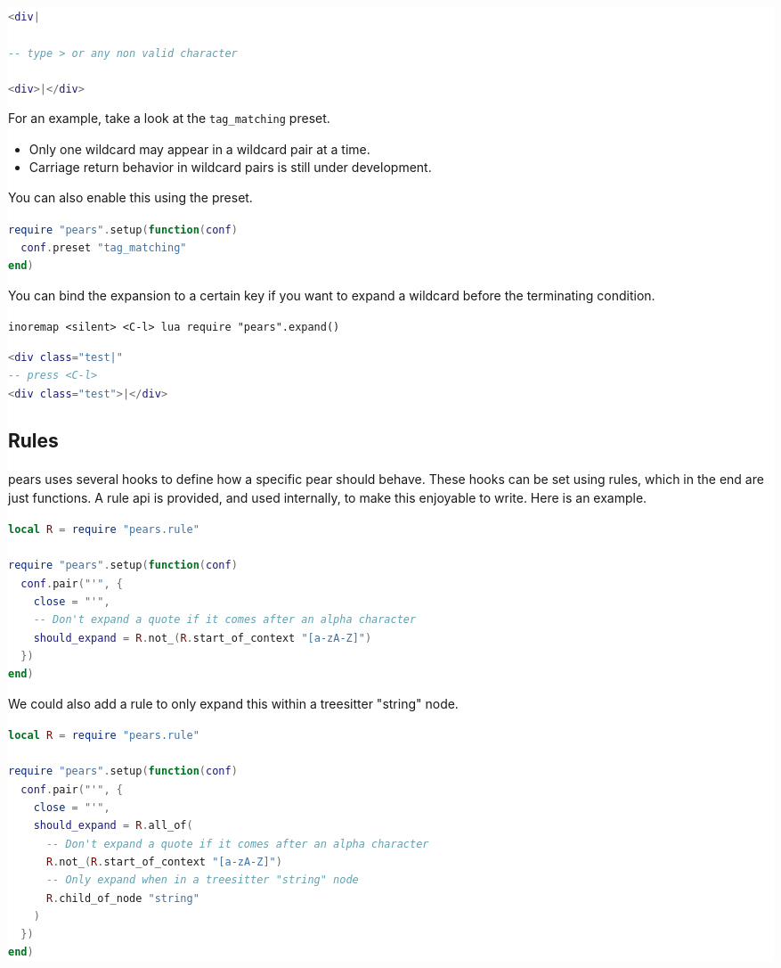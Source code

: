 ```lua
<div|

-- type > or any non valid character

<div>|</div>
```

For an example, take a look at the `tag_matching` preset.

* Only one wildcard may appear in a wildcard pair at a time.
* Carriage return behavior in wildcard pairs is still under development.

You can also enable this using the preset.

```lua
require "pears".setup(function(conf)
  conf.preset "tag_matching"
end)
```

You can bind the expansion to a certain key if you want to expand a wildcard before the terminating condition.

```vim
inoremap <silent> <C-l> lua require "pears".expand()
```

```lua
<div class="test|"
-- press <C-l>
<div class="test">|</div>
```

Rules
-----

pears uses several hooks to define how a specific pear should behave. These hooks can be set using rules, which in the end are just functions. A rule api is provided, and used internally, to make this enjoyable to write. Here is an example.

```lua
local R = require "pears.rule"

require "pears".setup(function(conf)
  conf.pair("'", {
    close = "'",
    -- Don't expand a quote if it comes after an alpha character
    should_expand = R.not_(R.start_of_context "[a-zA-Z]")
  })
end)
```

We could also add a rule to only expand this within a treesitter "string" node.

```lua
local R = require "pears.rule"

require "pears".setup(function(conf)
  conf.pair("'", {
    close = "'",
    should_expand = R.all_of(
      -- Don't expand a quote if it comes after an alpha character
      R.not_(R.start_of_context "[a-zA-Z]")
      -- Only expand when in a treesitter "string" node
      R.child_of_node "string"
    )
  })
end)
```
